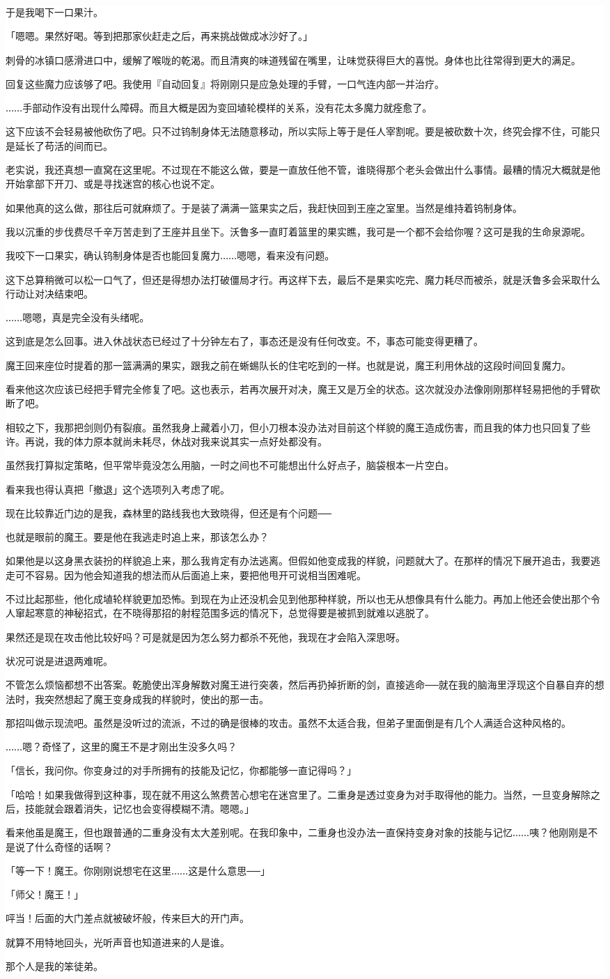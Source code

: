 于是我喝下一口果汁。

「嗯嗯。果然好喝。等到把那家伙赶走之后，再来挑战做成冰沙好了。」

刺骨的冰镇口感滑进口中，缓解了喉咙的乾渴。而且清爽的味道残留在嘴里，让味觉获得巨大的喜悦。身体也比往常得到更大的满足。

回复这些魔力应该够了吧。我使用『自动回复』将刚刚只是应急处理的手臂，一口气连内部一并治疗。

……手部动作没有出现什么障碍。而且大概是因为变回埴轮模样的关系，没有花太多魔力就痊愈了。

这下应该不会轻易被他砍伤了吧。只不过钨制身体无法随意移动，所以实际上等于是任人宰割呢。要是被砍数十次，终究会撑不住，可能只是延长了苟活的间而已。

老实说，我还真想一直窝在这里呢。不过现在不能这么做，要是一直放任他不管，谁晓得那个老头会做出什么事情。最糟的情况大概就是他开始拿部下开刀、或是寻找迷宫的核心也说不定。

如果他真的这么做，那往后可就麻烦了。于是装了满满一篮果实之后，我赶快回到王座之室里。当然是维持着钨制身体。

我以沉重的步伐费尽千辛万苦走到了王座并且坐下。沃鲁多一直盯着篮里的果实瞧，我可是一个都不会给你喔？这可是我的生命泉源呢。

我咬下一口果实，确认钨制身体是否也能回复魔力……嗯嗯，看来没有问题。

这下总算稍微可以松一口气了，但还是得想办法打破僵局才行。再这样下去，最后不是果实吃完、魔力耗尽而被杀，就是沃鲁多会采取什么行动让对决结束吧。

……嗯嗯，真是完全没有头绪呢。

这到底是怎么回事。进入休战状态已经过了十分钟左右了，事态还是没有任何改变。不，事态可能变得更糟了。

魔王回来座位时提着的那一篮满满的果实，跟我之前在蜥蜴队长的住宅吃到的一样。也就是说，魔王利用休战的这段时间回复魔力。

看来他这次应该已经把手臂完全修复了吧。这也表示，若再次展开对决，魔王又是万全的状态。这次就没办法像刚刚那样轻易把他的手臂砍断了吧。

相较之下，我那把剑则仍有裂痕。虽然我身上藏着小刀，但小刀根本没办法对目前这个样貌的魔王造成伤害，而且我的体力也只回复了些许。再说，我的体力原本就尚未耗尽，休战对我来说其实一点好处都没有。

虽然我打算拟定策略，但平常毕竟没怎么用脑，一时之间也不可能想出什么好点子，脑袋根本一片空白。

看来我也得认真把「撤退」这个选项列入考虑了呢。

现在比较靠近门边的是我，森林里的路线我也大致晓得，但还是有个问题──

也就是眼前的魔王。要是他在我逃走时追上来，那该怎么办？

如果他是以这身黑衣装扮的样貌追上来，那么我肯定有办法逃离。但假如他变成我的样貌，问题就大了。在那样的情况下展开追击，我要逃走可不容易。因为他会知道我的想法而从后面追上来，要把他甩开可说相当困难呢。

不过比起那些，他化成埴轮样貌更加恐怖。到现在为止还没机会见到他那种样貌，所以也无从想像具有什么能力。再加上他还会使出那个令人窜起寒意的神秘招式，在不晓得那招的射程范围多远的情况下，总觉得要是被抓到就难以逃脱了。

果然还是现在攻击他比较好吗？可是就是因为怎么努力都杀不死他，我现在才会陷入深思呀。

状况可说是进退两难呢。

不管怎么烦恼都想不出答案。乾脆使出浑身解数对魔王进行突袭，然后再扔掉折断的剑，直接逃命──就在我的脑海里浮现这个自暴自弃的想法时，我突然想起了魔王变身成我的样貌时，使出的那一击。

那招叫做示现流吧。虽然是没听过的流派，不过的确是很棒的攻击。虽然不太适合我，但弟子里面倒是有几个人满适合这种风格的。

……嗯？奇怪了，这里的魔王不是才刚出生没多久吗？

「信长，我问你。你变身过的对手所拥有的技能及记忆，你都能够一直记得吗？」

「哈哈！如果我做得到这种事，现在就不用这么煞费苦心想宅在迷宫里了。二重身是透过变身为对手取得他的能力。当然，一旦变身解除之后，技能就会跟着消失，记忆也会变得模糊不清。嗯嗯。」

看来他虽是魔王，但也跟普通的二重身没有太大差别呢。在我印象中，二重身也没办法一直保持变身对象的技能与记忆……咦？他刚刚是不是说了什么奇怪的话啊？

「等一下！魔王。你刚刚说想宅在这里……这是什么意思──」

「师父！魔王！」

呯当！后面的大门差点就被破坏般，传来巨大的开门声。

就算不用特地回头，光听声音也知道进来的人是谁。

那个人是我的笨徒弟。

